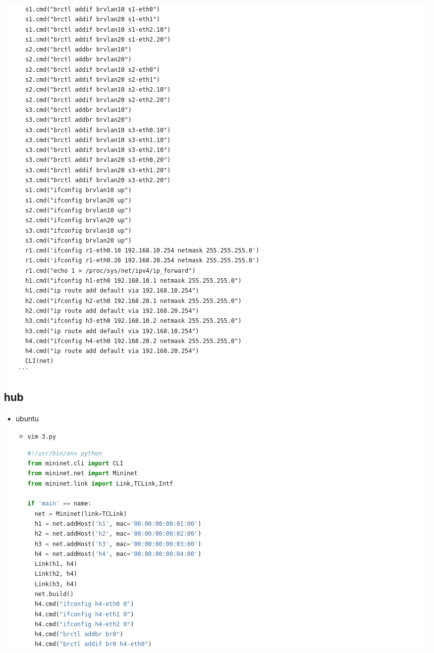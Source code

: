           s1.cmd("brctl addif brvlan10 s1-eth0")
          s1.cmd("brctl addif brvlan20 s1-eth1")
          s1.cmd("brctl addif brvlan10 s1-eth2.10")
          s1.cmd("brctl addif brvlan20 s1-eth2.20")
          s2.cmd("brctl addbr brvlan10")
          s2.cmd("brctl addbr brvlan20")
          s2.cmd("brctl addif brvlan10 s2-eth0")
          s2.cmd("brctl addif brvlan20 s2-eth1")
          s2.cmd("brctl addif brvlan10 s2-eth2.10")
          s2.cmd("brctl addif brvlan20 s2-eth2.20")
          s3.cmd("brctl addbr brvlan10")
          s3.cmd("brctl addbr brvlan20")
          s3.cmd("brctl addif brvlan10 s3-eth0.10")
          s3.cmd("brctl addif brvlan10 s3-eth1.10")
          s3.cmd("brctl addif brvlan10 s3-eth2.10")
          s3.cmd("brctl addif brvlan20 s3-eth0.20")
          s3.cmd("brctl addif brvlan20 s3-eth1.20")
          s3.cmd("brctl addif brvlan20 s3-eth2.20")  
          s1.cmd("ifconfig brvlan10 up")
          s1.cmd("ifconfig brvlan20 up")
          s2.cmd("ifconfig brvlan10 up")
          s2.cmd("ifconfig brvlan20 up")
          s3.cmd("ifconfig brvlan10 up")
          s3.cmd("ifconfig brvlan20 up")
          r1.cmd('ifconfig r1-eth0.10 192.168.10.254 netmask 255.255.255.0')
          r1.cmd('ifconfig r1-eth0.20 192.168.20.254 netmask 255.255.255.0')
          r1.cmd("echo 1 > /proc/sys/net/ipv4/ip_forward")
          h1.cmd("ifconfig h1-eth0 192.168.10.1 netmask 255.255.255.0")
          h1.cmd("ip route add default via 192.168.10.254")
          h2.cmd("ifconfig h2-eth0 192.168.20.1 netmask 255.255.255.0")
          h2.cmd("ip route add default via 192.168.20.254")
          h3.cmd("ifconfig h3-eth0 192.168.10.2 netmask 255.255.255.0")
          h3.cmd("ip route add default via 192.168.10.254")
          h4.cmd("ifconfig h4-eth0 192.168.20.2 netmask 255.255.255.0")
          h4.cmd("ip route add default via 192.168.20.254")
          CLI(net)
        ```

## hub

- ubuntu

    - `vim 3.py`

        ```py
        #!/usr/bin/env python
        from mininet.cli import CLI
        from mininet.net import Mininet
        from mininet.link import Link,TCLink,Intf
        
        if 'main' == name:
          net = Mininet(link=TCLink)
          h1 = net.addHost('h1', mac='00:00:00:00:01:00')
          h2 = net.addHost('h2', mac='00:00:00:00:02:00')
          h3 = net.addHost('h3', mac='00:00:00:00:03:00')
          h4 = net.addHost('h4', mac='00:00:00:00:04:00')
          Link(h1, h4)
          Link(h2, h4)
          Link(h3, h4)
          net.build()
          h4.cmd("ifconfig h4-eth0 0")
          h4.cmd("ifconfig h4-eth1 0")
          h4.cmd("ifconfig h4-eth2 0")
          h4.cmd("brctl addbr br0")
          h4.cmd("brctl addif br0 h4-eth0")